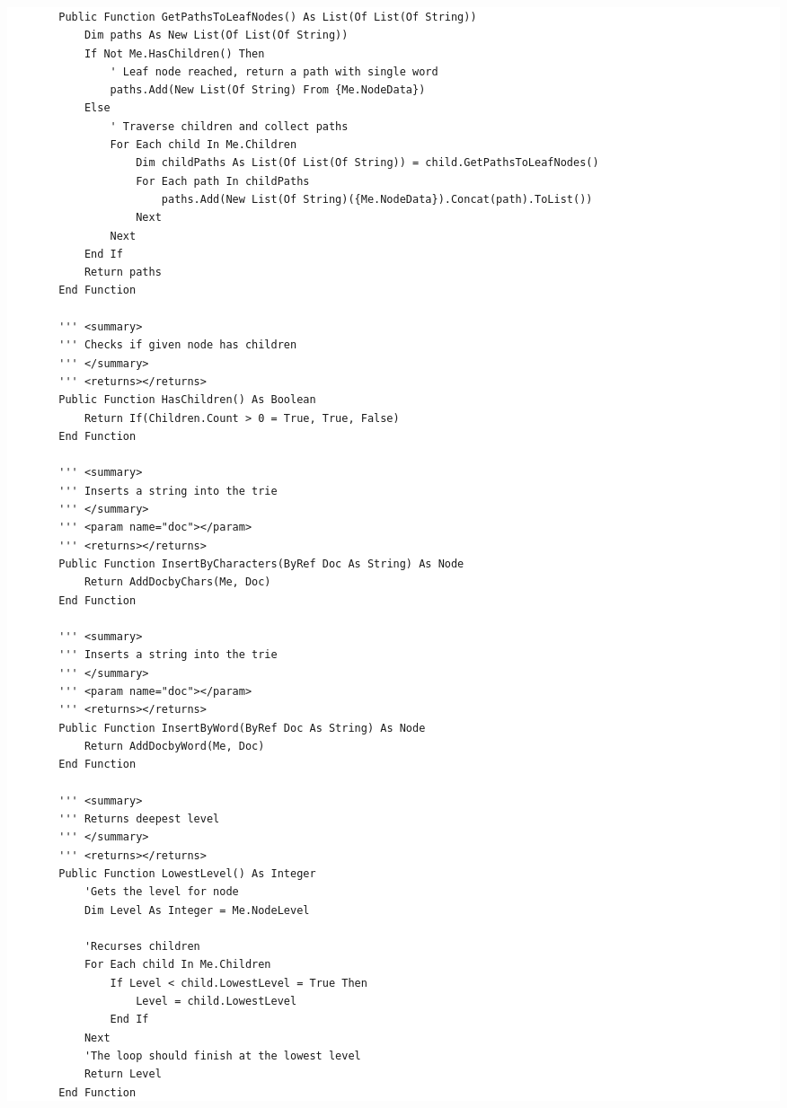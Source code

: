             Public Function GetPathsToLeafNodes() As List(Of List(Of String))
                Dim paths As New List(Of List(Of String))
                If Not Me.HasChildren() Then
                    ' Leaf node reached, return a path with single word
                    paths.Add(New List(Of String) From {Me.NodeData})
                Else
                    ' Traverse children and collect paths
                    For Each child In Me.Children
                        Dim childPaths As List(Of List(Of String)) = child.GetPathsToLeafNodes()
                        For Each path In childPaths
                            paths.Add(New List(Of String)({Me.NodeData}).Concat(path).ToList())
                        Next
                    Next
                End If
                Return paths
            End Function

            ''' <summary>
            ''' Checks if given node has children
            ''' </summary>
            ''' <returns></returns>
            Public Function HasChildren() As Boolean
                Return If(Children.Count > 0 = True, True, False)
            End Function

            ''' <summary>
            ''' Inserts a string into the trie
            ''' </summary>
            ''' <param name="doc"></param>
            ''' <returns></returns>
            Public Function InsertByCharacters(ByRef Doc As String) As Node
                Return AddDocbyChars(Me, Doc)
            End Function

            ''' <summary>
            ''' Inserts a string into the trie
            ''' </summary>
            ''' <param name="doc"></param>
            ''' <returns></returns>
            Public Function InsertByWord(ByRef Doc As String) As Node
                Return AddDocbyWord(Me, Doc)
            End Function

            ''' <summary>
            ''' Returns deepest level
            ''' </summary>
            ''' <returns></returns>
            Public Function LowestLevel() As Integer
                'Gets the level for node
                Dim Level As Integer = Me.NodeLevel

                'Recurses children
                For Each child In Me.Children
                    If Level < child.LowestLevel = True Then
                        Level = child.LowestLevel
                    End If
                Next
                'The loop should finish at the lowest level
                Return Level
            End Function
